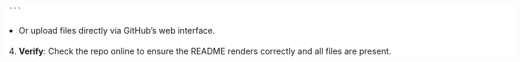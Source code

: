      ```
   - Or upload files directly via GitHub’s web interface.
4. **Verify**: Check the repo online to ensure the README renders correctly and all files are present.

